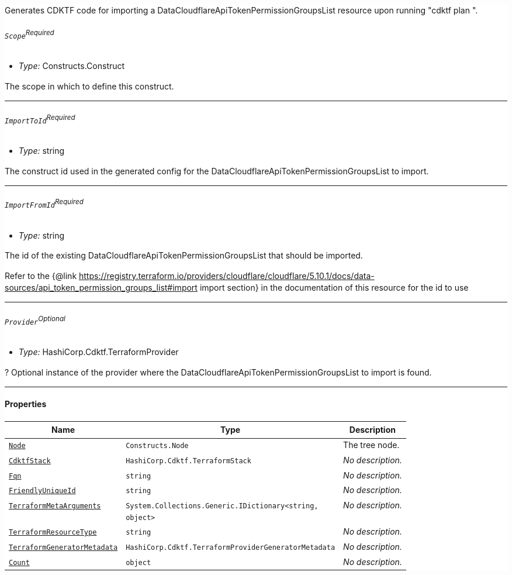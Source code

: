 Generates CDKTF code for importing a DataCloudflareApiTokenPermissionGroupsList resource upon running "cdktf plan <stack-name>".

###### `Scope`<sup>Required</sup> <a name="Scope" id="@cdktf/provider-cloudflare.dataCloudflareApiTokenPermissionGroupsList.DataCloudflareApiTokenPermissionGroupsList.generateConfigForImport.parameter.scope"></a>

- *Type:* Constructs.Construct

The scope in which to define this construct.

---

###### `ImportToId`<sup>Required</sup> <a name="ImportToId" id="@cdktf/provider-cloudflare.dataCloudflareApiTokenPermissionGroupsList.DataCloudflareApiTokenPermissionGroupsList.generateConfigForImport.parameter.importToId"></a>

- *Type:* string

The construct id used in the generated config for the DataCloudflareApiTokenPermissionGroupsList to import.

---

###### `ImportFromId`<sup>Required</sup> <a name="ImportFromId" id="@cdktf/provider-cloudflare.dataCloudflareApiTokenPermissionGroupsList.DataCloudflareApiTokenPermissionGroupsList.generateConfigForImport.parameter.importFromId"></a>

- *Type:* string

The id of the existing DataCloudflareApiTokenPermissionGroupsList that should be imported.

Refer to the {@link https://registry.terraform.io/providers/cloudflare/cloudflare/5.10.1/docs/data-sources/api_token_permission_groups_list#import import section} in the documentation of this resource for the id to use

---

###### `Provider`<sup>Optional</sup> <a name="Provider" id="@cdktf/provider-cloudflare.dataCloudflareApiTokenPermissionGroupsList.DataCloudflareApiTokenPermissionGroupsList.generateConfigForImport.parameter.provider"></a>

- *Type:* HashiCorp.Cdktf.TerraformProvider

? Optional instance of the provider where the DataCloudflareApiTokenPermissionGroupsList to import is found.

---

#### Properties <a name="Properties" id="Properties"></a>

| **Name** | **Type** | **Description** |
| --- | --- | --- |
| <code><a href="#@cdktf/provider-cloudflare.dataCloudflareApiTokenPermissionGroupsList.DataCloudflareApiTokenPermissionGroupsList.property.node">Node</a></code> | <code>Constructs.Node</code> | The tree node. |
| <code><a href="#@cdktf/provider-cloudflare.dataCloudflareApiTokenPermissionGroupsList.DataCloudflareApiTokenPermissionGroupsList.property.cdktfStack">CdktfStack</a></code> | <code>HashiCorp.Cdktf.TerraformStack</code> | *No description.* |
| <code><a href="#@cdktf/provider-cloudflare.dataCloudflareApiTokenPermissionGroupsList.DataCloudflareApiTokenPermissionGroupsList.property.fqn">Fqn</a></code> | <code>string</code> | *No description.* |
| <code><a href="#@cdktf/provider-cloudflare.dataCloudflareApiTokenPermissionGroupsList.DataCloudflareApiTokenPermissionGroupsList.property.friendlyUniqueId">FriendlyUniqueId</a></code> | <code>string</code> | *No description.* |
| <code><a href="#@cdktf/provider-cloudflare.dataCloudflareApiTokenPermissionGroupsList.DataCloudflareApiTokenPermissionGroupsList.property.terraformMetaArguments">TerraformMetaArguments</a></code> | <code>System.Collections.Generic.IDictionary<string, object></code> | *No description.* |
| <code><a href="#@cdktf/provider-cloudflare.dataCloudflareApiTokenPermissionGroupsList.DataCloudflareApiTokenPermissionGroupsList.property.terraformResourceType">TerraformResourceType</a></code> | <code>string</code> | *No description.* |
| <code><a href="#@cdktf/provider-cloudflare.dataCloudflareApiTokenPermissionGroupsList.DataCloudflareApiTokenPermissionGroupsList.property.terraformGeneratorMetadata">TerraformGeneratorMetadata</a></code> | <code>HashiCorp.Cdktf.TerraformProviderGeneratorMetadata</code> | *No description.* |
| <code><a href="#@cdktf/provider-cloudflare.dataCloudflareApiTokenPermissionGroupsList.DataCloudflareApiTokenPermissionGroupsList.property.count">Count</a></code> | <code>object</code> | *No description.* |